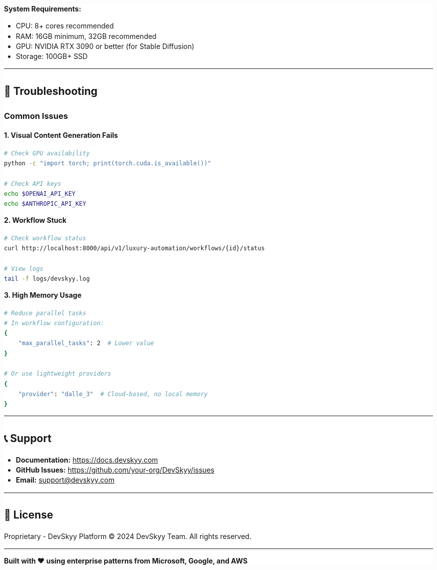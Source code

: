 **System Requirements:**
- CPU: 8+ cores recommended
- RAM: 16GB minimum, 32GB recommended
- GPU: NVIDIA RTX 3090 or better (for Stable Diffusion)
- Storage: 100GB+ SSD

---

## 🔧 Troubleshooting

### Common Issues

**1. Visual Content Generation Fails**
```bash
# Check GPU availability
python -c "import torch; print(torch.cuda.is_available())"

# Check API keys
echo $OPENAI_API_KEY
echo $ANTHROPIC_API_KEY
```

**2. Workflow Stuck**
```bash
# Check workflow status
curl http://localhost:8000/api/v1/luxury-automation/workflows/{id}/status

# View logs
tail -f logs/devskyy.log
```

**3. High Memory Usage**
```bash
# Reduce parallel tasks
# In workflow configuration:
{
    "max_parallel_tasks": 2  # Lower value
}

# Or use lightweight providers
{
    "provider": "dalle_3"  # Cloud-based, no local memory
}
```

---

## 📞 Support

- **Documentation:** https://docs.devskyy.com
- **GitHub Issues:** https://github.com/your-org/DevSkyy/issues
- **Email:** support@devskyy.com

---

## 📄 License

Proprietary - DevSkyy Platform
© 2024 DevSkyy Team. All rights reserved.

---

**Built with ❤️ using enterprise patterns from Microsoft, Google, and AWS**
